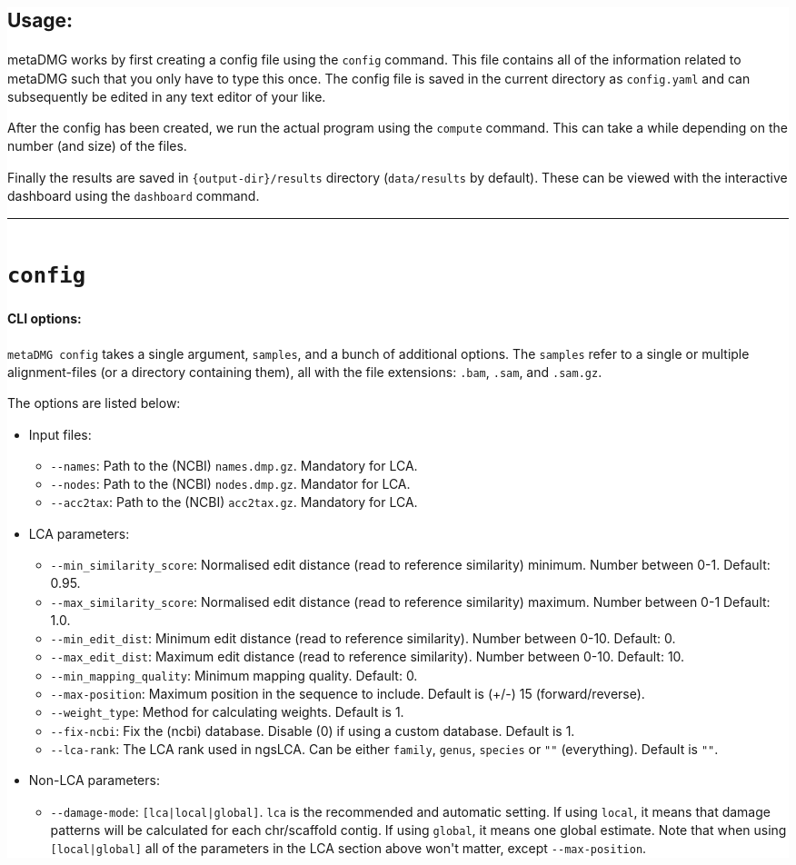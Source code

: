 
## Usage:

metaDMG works by first creating a config file using the `config` command. This file contains all of the information related to metaDMG such that you only have to type this once. The config file is saved in the current directory as `config.yaml` and can subsequently be edited in any text editor of your like.

After the config has been created, we run the actual program using the `compute` command. This can take a while depending on the number (and size) of the files.

Finally the results are saved in `{output-dir}/results` directory (`data/results` by default). These can be viewed with the interactive dashboard using the `dashboard` command.


---

# `config`

#### CLI options:

`metaDMG config` takes a single argument, `samples`, and a bunch of additional options. The `samples` refer to a single or multiple alignment-files (or a directory containing them), all with the file extensions: `.bam`, `.sam`, and `.sam.gz`.

The options are listed below:

- Input files:
  - `--names`: Path to the (NCBI) `names.dmp.gz`. Mandatory for LCA.
  - `--nodes`: Path to the (NCBI) `nodes.dmp.gz`. Mandator for LCA.
  - `--acc2tax`: Path to the (NCBI) `acc2tax.gz`. Mandatory for LCA.

- LCA parameters:
  - `--min_similarity_score`: Normalised edit distance (read to reference similarity) minimum. Number between 0-1. Default: 0.95.
  - `--max_similarity_score`: Normalised edit distance (read to reference similarity) maximum. Number between 0-1 Default: 1.0.
  - `--min_edit_dist`: Minimum edit distance (read to reference similarity). Number between 0-10. Default: 0.
  - `--max_edit_dist`: Maximum edit distance (read to reference similarity). Number between 0-10. Default: 10.
  - `--min_mapping_quality`: Minimum mapping quality. Default: 0.
  - `--max-position`: Maximum position in the sequence to include. Default is (+/-) 15 (forward/reverse).
  - `--weight_type`: Method for calculating weights. Default is 1.
  - `--fix-ncbi`: Fix the (ncbi) database. Disable (0) if using a custom database. Default is 1.
  - `--lca-rank`: The LCA rank used in ngsLCA. Can be either `family`, `genus`, `species` or `""` (everything). Default is `""`.

- Non-LCA parameters:
  - `--damage-mode`: `[lca|local|global]`. `lca` is the recommended and automatic setting. If using `local`, it means that damage patterns will be calculated for each chr/scaffold contig. If using `global`, it means one global estimate. Note that when using `[local|global]` all of the parameters in the LCA section above won't matter, except `--max-position`.
